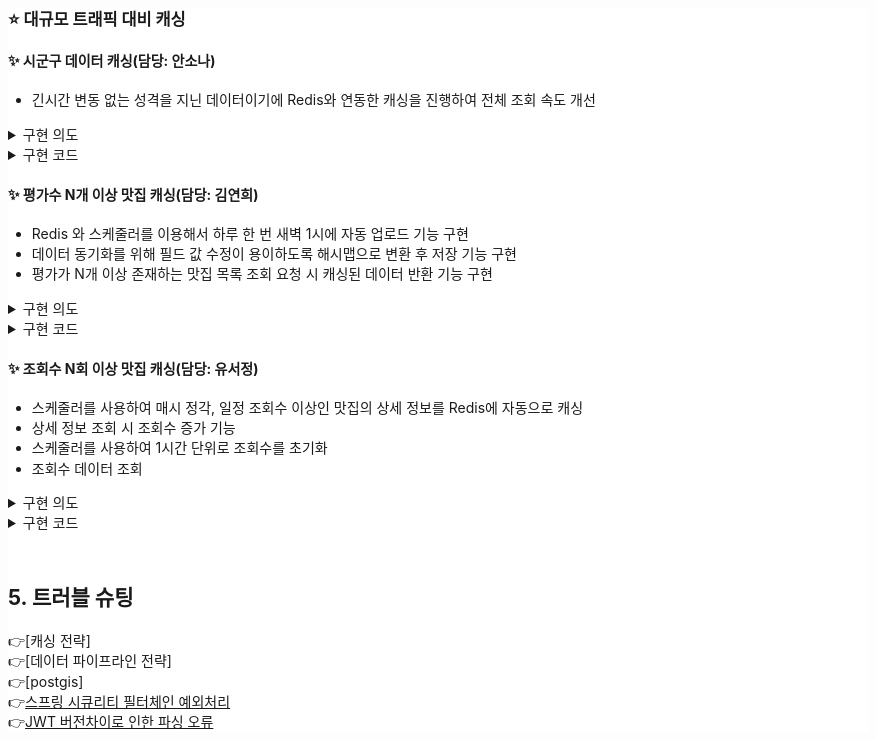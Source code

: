 ### ⭐ 대규모 트래픽 대비 캐싱
#### ✨ 시군구 데이터 캐싱(담당: 안소나)
- 긴시간 변동 없는 성격을 지닌 데이터이기에 Redis와 연동한 캐싱을 진행하여 전체 조회 속도 개선
<details><summary>구현 의도</summary></details>
<details><summary>구현 코드</summary></details>

#### ✨ 평가수 N개 이상 맛집 캐싱(담당: 김연희)
- Redis 와 스케줄러를 이용해서 하루 한 번 새벽 1시에 자동 업로드 기능 구현
- 데이터 동기화를 위해 필드 값 수정이 용이하도록 해시맵으로 변환 후 저장 기능 구현
- 평가가 N개 이상 존재하는 맛집 목록 조회 요청 시 캐싱된 데이터 반환 기능 구현
<details><summary>구현 의도</summary></details>
<details><summary>구현 코드</summary></details>

#### ✨ 조회수 N회 이상 맛집 캐싱(담당: 유서정)
- 스케줄러를 사용하여 매시 정각, 일정 조회수 이상인 맛집의 상세 정보를 Redis에 자동으로 캐싱
- 상세 정보 조회 시 조회수 증가 기능
- 스케줄러를 사용하여 1시간 단위로 조회수를 초기화
- 조회수 데이터 조회
<details><summary>구현 의도</summary></details>
<details><summary>구현 코드</summary></details>


<br>

## 5. 트러블 슈팅
👉[캐싱 전략]</br>
👉[데이터 파이프라인 전략]</br>
👉[postgis]</br>
👉[스프링 시큐리티 필터체인 예외처리](https://www.notion.so/b599de75f9594552890cdd68bd0d0841) </br>
👉[JWT 버전차이로 인한 파싱 오류](https://www.notion.so/JWT-200c685081cf4697a50ea810c1b0c614) </br>
